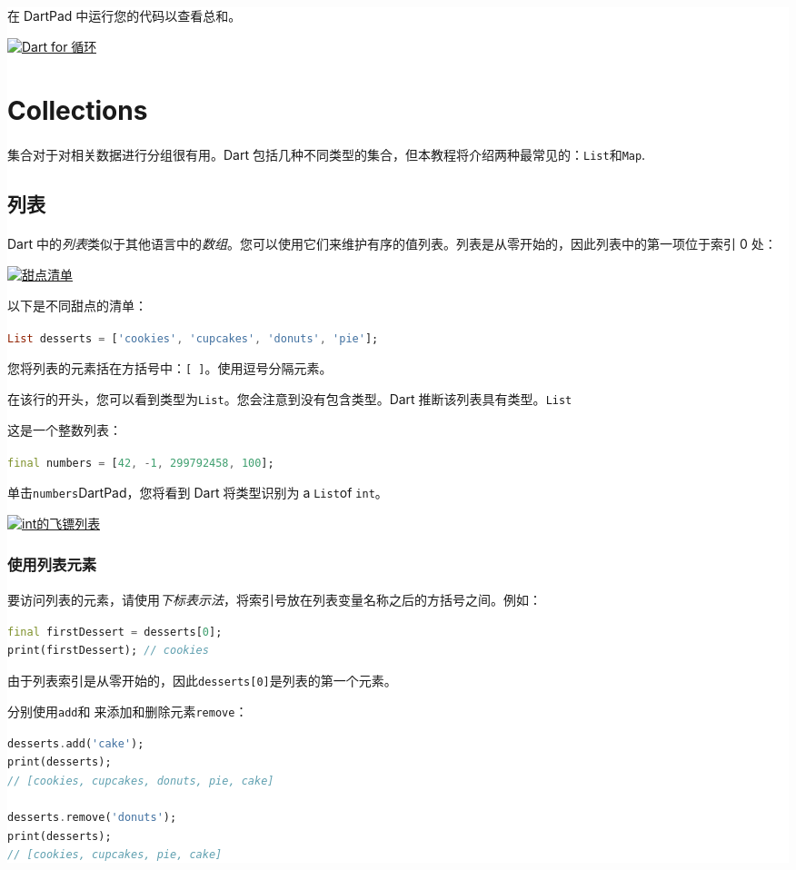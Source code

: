 在 DartPad 中运行您的代码以查看总和。

[![Dart for 循环](https://luckly007.oss-cn-beijing.aliyuncs.com/image/dart_for_loop-650x221.png)](https://koenig-media.raywenderlich.com/uploads/2021/05/dart_for_loop.png)

# Collections

集合对于对相关数据进行分组很有用。Dart 包括几种不同类型的集合，但本教程将介绍两种最常见的：`List`和`Map`.

## 列表

Dart 中的*列表*类似于其他语言中的*数组*。您可以使用它们来维护有序的值列表。列表是从零开始的，因此列表中的第一项位于索引 0 处：

[![甜点清单](https://luckly007.oss-cn-beijing.aliyuncs.com/image/dart_list-650x166.png)](https://koenig-media.raywenderlich.com/uploads/2021/05/dart_list.png)

以下是不同甜点的清单：

```dart
List desserts = ['cookies', 'cupcakes', 'donuts', 'pie'];

```

您将列表的元素括在方括号中：`[ ]`。使用逗号分隔元素。

在该行的开头，您可以看到类型为`List`。您会注意到没有包含类型。Dart 推断该列表具有类型。`List`

这是一个整数列表：

```dart
final numbers = [42, -1, 299792458, 100];

```

单击`numbers`DartPad，您将看到 Dart 将类型识别为 a `List`of `int`。

[![int的飞镖列表](https://luckly007.oss-cn-beijing.aliyuncs.com/image/list_of_integers-650x221.png)](https://koenig-media.raywenderlich.com/uploads/2021/05/list_of_integers.png)

### 使用列表元素

要访问列表的元素，请使用*下标表示法*，将索引号放在列表变量名称之后的方括号之间。例如：

```dart
final firstDessert = desserts[0];
print(firstDessert); // cookies

```

由于列表索引是从零开始的，因此`desserts[0]`是列表的第一个元素。

分别使用`add`和 来添加和删除元素`remove`：

```dart
desserts.add('cake');
print(desserts); 
// [cookies, cupcakes, donuts, pie, cake]

desserts.remove('donuts');
print(desserts); 
// [cookies, cupcakes, pie, cake]

```
